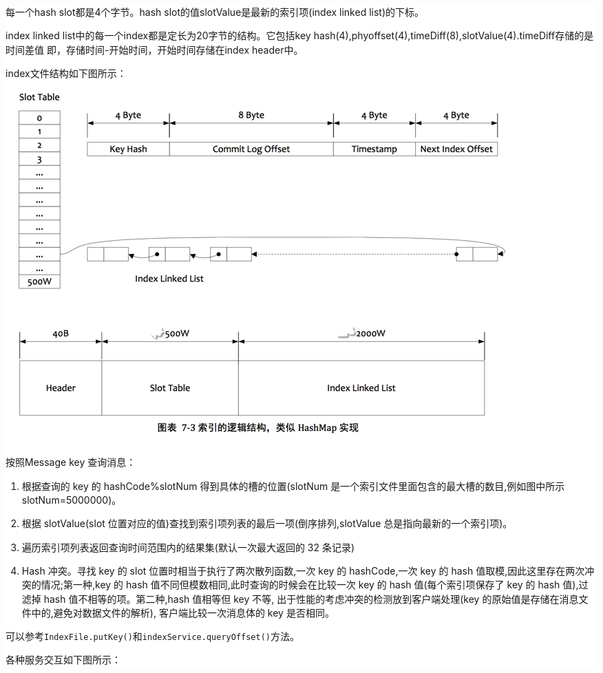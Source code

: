 每一个hash slot都是4个字节。hash slot的值slotValue是最新的索引项(index linked list)的下标。

index linked list中的每一个index都是定长为20字节的结构。它包括key hash(4),phyoffset(4),timeDiff(8),slotValue(4).timeDiff存储的是时间差值
即，存储时间-开始时间，开始时间存储在index header中。

index文件结构如下图所示：

![](./include/index.png)

按照Message key 查询消息：

1. 根据查询的 key 的 hashCode%slotNum 得到具体的槽的位置(slotNum 是一个索引文件里面包含的最大槽的数目,例如图中所示 slotNum=5000000)。

2. 根据 slotValue(slot 位置对应的值)查找到索引项列表的最后一项(倒序排列,slotValue 总是指向最新的一个索引项)。

3. 遍历索引项列表返回查询时间范围内的结果集(默认一次最大返回的 32 条记录)

4. Hash 冲突。寻找 key 的 slot 位置时相当于执行了两次散列函数,一次 key 的 hashCode,一次 key 的 hash 值取模,因此这里存在两次冲突的情况;第一种,key 的 hash 值不同但模数相同,此时查询的时候会在比较一次 key 的 hash 值(每个索引项保存了 key 的 hash 值),过滤掉 hash 值不相等的项。第二种,hash 值相等但 key 不等, 出于性能的考虑冲突的检测放到客户端处理(key 的原始值是存储在消息文件中的,避免对数据文件的解析), 客户端比较一次消息体的 key 是否相同。

可以参考`IndexFile.putKey()`和`indexService.queryOffset()`方法。

各种服务交互如下图所示：